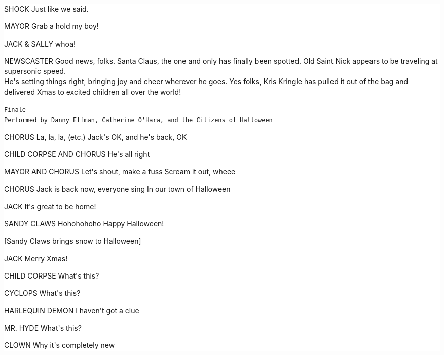 SHOCK
Just like we said.

MAYOR
Grab a hold my boy!

JACK & SALLY
whoa!

NEWSCASTER
Good news, folks.  Santa Claus, the one and only has finally been 
spotted.  Old Saint Nick appears to be traveling at supersonic speed.  
He's setting things right, bringing joy and cheer wherever he goes.  Yes 
folks, Kris Kringle has pulled it out of the bag and delivered Xmas to 
excited children all over the world!

	Finale
	Performed by Danny Elfman, Catherine O'Hara, and the Citizens of Halloween

CHORUS
La, la, la, (etc.) 
Jack's OK, and he's back, OK

CHILD CORPSE AND CHORUS
He's all right

MAYOR AND CHORUS
Let's shout, make a fuss
Scream it out, wheee

CHORUS
Jack is back now, everyone sing
In our town of Halloween

JACK
It's great to be home!

SANDY CLAWS
Hohohohoho
Happy Halloween!

[Sandy Claws brings snow to Halloween]

JACK
Merry Xmas!

CHILD CORPSE
What's this?

CYCLOPS
What's this?

HARLEQUIN DEMON
I haven't got a clue

MR. HYDE
What's this?

CLOWN
Why it's completely new
